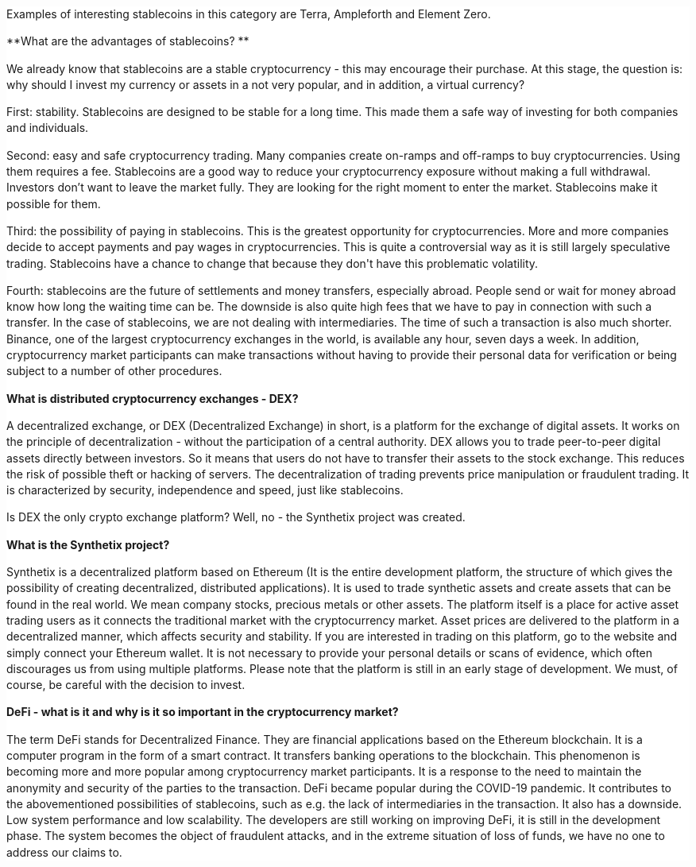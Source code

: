 Examples of interesting stablecoins in this category are Terra, Ampleforth and Element Zero.

\*\*What are the advantages of stablecoins? \*\*

We already know that stablecoins are a stable cryptocurrency - this may encourage their purchase. At this stage, the question is: why should I invest my currency or assets in a not very popular, and in addition, a virtual currency?

First: stability. Stablecoins are designed to be stable for a long time. This made them a safe way of investing for both companies and individuals.

Second: easy and safe cryptocurrency trading. Many companies create on-ramps and off-ramps to buy cryptocurrencies. Using them requires a fee. Stablecoins are a good way to reduce your cryptocurrency exposure without making a full withdrawal. Investors don’t want to leave the market fully. They are looking for the right moment to enter the market. Stablecoins make it possible for them.

Third: the possibility of paying in stablecoins. This is the greatest opportunity for cryptocurrencies. More and more companies decide to accept payments and pay wages in cryptocurrencies. This is quite a controversial way as it is still largely speculative trading. Stablecoins have a chance to change that because they don't have this problematic volatility.

Fourth: stablecoins are the future of settlements and money transfers, especially abroad. People send or wait for money abroad know how long the waiting time can be. The downside is also quite high fees that we have to pay in connection with such a transfer. In the case of stablecoins, we are not dealing with intermediaries. The time of such a transaction is also much shorter. Binance, one of the largest cryptocurrency exchanges in the world, is available any hour, seven days a week. In addition, cryptocurrency market participants can make transactions without having to provide their personal data for verification or being subject to a number of other procedures.

**What is distributed cryptocurrency exchanges - DEX?**

A decentralized exchange, or DEX (Decentralized Exchange) in short, is a platform for the exchange of digital assets. It works on the principle of decentralization - without the participation of a central authority. DEX allows you to trade peer-to-peer digital assets directly between investors. So it means that users do not have to transfer their assets to the stock exchange. This reduces the risk of possible theft or hacking of servers. The decentralization of trading prevents price manipulation or fraudulent trading. It is characterized by security, independence and speed, just like stablecoins.

Is DEX the only crypto exchange platform? Well, no - the Synthetix project was created.

**What is the Synthetix project?**

Synthetix is a decentralized platform based on Ethereum (It is the entire development platform, the structure of which gives the possibility of creating decentralized, distributed applications). It is used to trade synthetic assets and create assets that can be found in the real world. We mean company stocks, precious metals or other assets. The platform itself is a place for active asset trading users as it connects the traditional market with the cryptocurrency market. Asset prices are delivered to the platform in a decentralized manner, which affects security and stability. If you are interested in trading on this platform, go to the website and simply connect your Ethereum wallet. It is not necessary to provide your personal details or scans of evidence, which often discourages us from using multiple platforms. Please note that the platform is still in an early stage of development. We must, of course, be careful with the decision to invest.

**DeFi - what is it and why is it so important in the cryptocurrency market?**

The term DeFi stands for Decentralized Finance. They are financial applications based on the Ethereum blockchain. It is a computer program in the form of a smart contract. It transfers banking operations to the blockchain. This phenomenon is becoming more and more popular among cryptocurrency market participants. It is a response to the need to maintain the anonymity and security of the parties to the transaction. DeFi became popular during the COVID-19 pandemic. It contributes to the abovementioned possibilities of stablecoins, such as e.g. the lack of intermediaries in the transaction. It also has a downside. Low system performance and low scalability. The developers are still working on improving DeFi, it is still in the development phase. The system becomes the object of fraudulent attacks, and in the extreme situation of loss of funds, we have no one to address our claims to.
